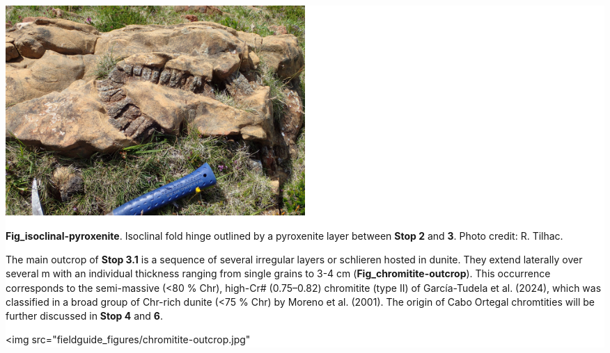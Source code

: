 <img src="fieldguide_figures/isoclinal-pyroxenite.jpg"
style="max-width: 50%; max-height: 500px; height: auto;"/>

**Fig_isoclinal-pyroxenite**. Isoclinal fold hinge outlined by a pyroxenite layer between **Stop 2** and **3**. Photo credit: R. Tilhac.

The main outcrop of **Stop 3.1** is a sequence of several irregular layers or schlieren hosted in dunite. They extend laterally over several m with an individual thickness ranging from single grains to 3-4 cm (**Fig_chromitite-outcrop**). This occurrence corresponds to the semi-massive (<80 % Chr), high-Cr# (0.75–0.82) chromitite (type II) of García-Tudela et al. (2024), which was classified in a broad group of Chr-rich dunite (<75 % Chr) by Moreno et al. (2001). The origin of Cabo Ortegal chromtities will be further discussed in **Stop 4** and **6**.

<img src="fieldguide_figures/chromitite-outcrop.jpg"